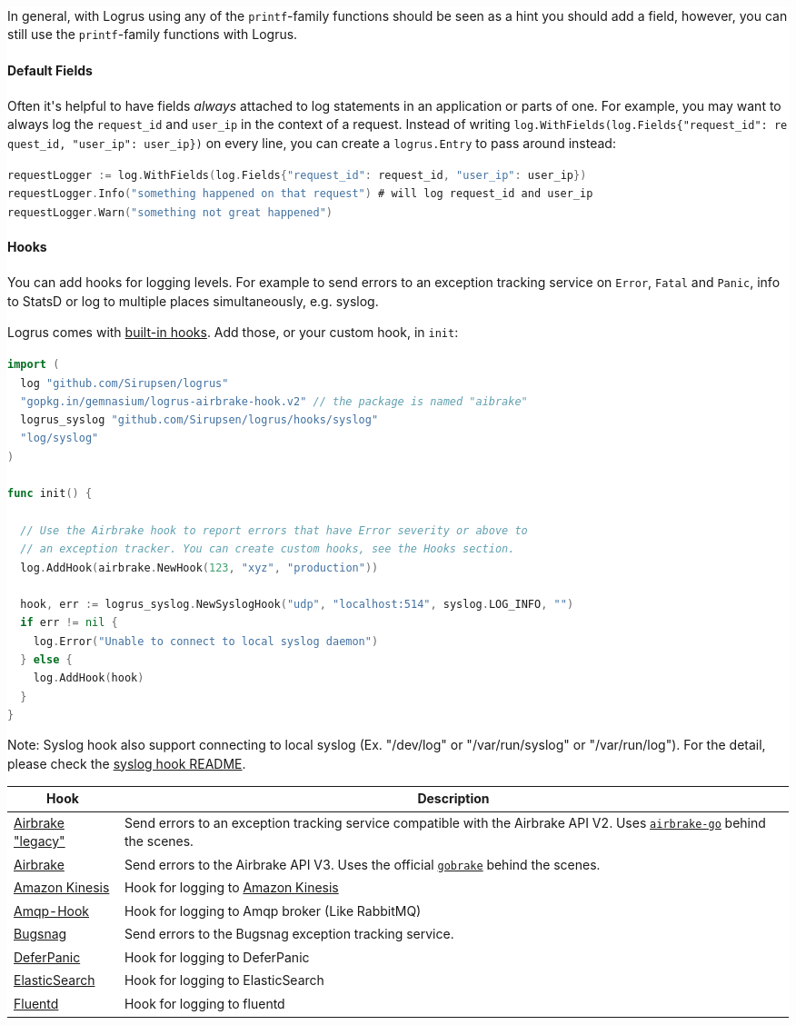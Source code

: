 In general, with Logrus using any of the `printf`-family functions should be
seen as a hint you should add a field, however, you can still use the
`printf`-family functions with Logrus.

#### Default Fields

Often it's helpful to have fields _always_ attached to log statements in an
application or parts of one. For example, you may want to always log the
`request_id` and `user_ip` in the context of a request. Instead of writing
`log.WithFields(log.Fields{"request_id": request_id, "user_ip": user_ip})` on
every line, you can create a `logrus.Entry` to pass around instead:

```go
requestLogger := log.WithFields(log.Fields{"request_id": request_id, "user_ip": user_ip})
requestLogger.Info("something happened on that request") # will log request_id and user_ip
requestLogger.Warn("something not great happened")
```

#### Hooks

You can add hooks for logging levels. For example to send errors to an exception
tracking service on `Error`, `Fatal` and `Panic`, info to StatsD or log to
multiple places simultaneously, e.g. syslog.

Logrus comes with [built-in hooks](hooks/). Add those, or your custom hook, in
`init`:

```go
import (
  log "github.com/Sirupsen/logrus"
  "gopkg.in/gemnasium/logrus-airbrake-hook.v2" // the package is named "aibrake"
  logrus_syslog "github.com/Sirupsen/logrus/hooks/syslog"
  "log/syslog"
)

func init() {

  // Use the Airbrake hook to report errors that have Error severity or above to
  // an exception tracker. You can create custom hooks, see the Hooks section.
  log.AddHook(airbrake.NewHook(123, "xyz", "production"))

  hook, err := logrus_syslog.NewSyslogHook("udp", "localhost:514", syslog.LOG_INFO, "")
  if err != nil {
    log.Error("Unable to connect to local syslog daemon")
  } else {
    log.AddHook(hook)
  }
}
```
Note: Syslog hook also support connecting to local syslog (Ex. "/dev/log" or "/var/run/syslog" or "/var/run/log"). For the detail, please check the [syslog hook README](hooks/syslog/README.md).

| Hook  | Description |
| ----- | ----------- |
| [Airbrake "legacy"](https://github.com/gemnasium/logrus-airbrake-legacy-hook) | Send errors to an exception tracking service compatible with the Airbrake API V2. Uses [`airbrake-go`](https://github.com/tobi/airbrake-go) behind the scenes. |
| [Airbrake](https://github.com/gemnasium/logrus-airbrake-hook) | Send errors to the Airbrake API V3. Uses the official [`gobrake`](https://github.com/airbrake/gobrake) behind the scenes. |
| [Amazon Kinesis](https://github.com/evalphobia/logrus_kinesis) | Hook for logging to [Amazon Kinesis](https://aws.amazon.com/kinesis/) |
| [Amqp-Hook](https://github.com/vladoatanasov/logrus_amqp) | Hook for logging to Amqp broker (Like RabbitMQ) |
| [Bugsnag](https://github.com/Shopify/logrus-bugsnag/blob/master/bugsnag.go) | Send errors to the Bugsnag exception tracking service. |
| [DeferPanic](https://github.com/deferpanic/dp-logrus) | Hook for logging to DeferPanic |
| [ElasticSearch](https://github.com/sohlich/elogrus) | Hook for logging to ElasticSearch|
| [Fluentd](https://github.com/evalphobia/logrus_fluent) | Hook for logging to fluentd |